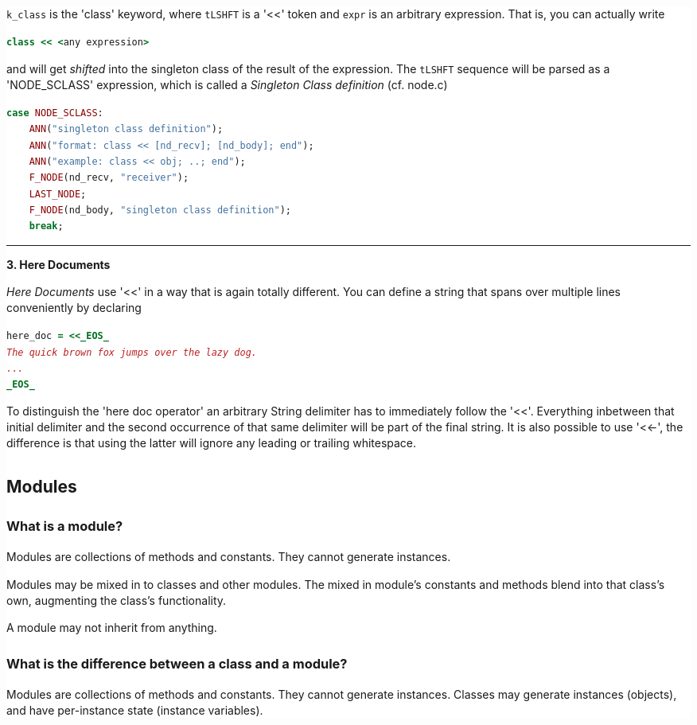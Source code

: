 `k_class` is the 'class' keyword, where `tLSHFT` is a '<<' token and `expr` is an arbitrary expression. That is, you can actually write

```ruby
class << <any expression>
```

and will get *shifted* into the singleton class of the result of the expression. The `tLSHFT` sequence will be parsed as a 'NODE_SCLASS' expression, which is called a *Singleton Class definition* (cf. node.c)

```ruby
case NODE_SCLASS:
    ANN("singleton class definition");
    ANN("format: class << [nd_recv]; [nd_body]; end");
    ANN("example: class << obj; ..; end");
    F_NODE(nd_recv, "receiver");
    LAST_NODE;
    F_NODE(nd_body, "singleton class definition");
    break; 
```

------

**3. Here Documents**

*Here Documents* use '<<' in a way that is again totally different. You can define a string that spans over multiple lines conveniently by declaring

```ruby
here_doc = <<_EOS_
The quick brown fox jumps over the lazy dog.
...
_EOS_
```

To distinguish the 'here doc operator' an arbitrary String delimiter has to immediately follow the '<<'. Everything inbetween that initial delimiter and the second occurrence of that same delimiter will be part of the final string. It is also possible to use '<<-', the difference is that using the latter will ignore any leading or trailing whitespace.


## Modules

### What is a module?

Modules are collections of methods and constants. They cannot generate instances.

Modules may be mixed in to classes and other modules. The mixed in module’s constants and methods blend into that class’s own, augmenting the class’s functionality.

A module may not inherit from anything.

### What is the difference between a class and a module?

Modules are collections of methods and constants. They cannot generate instances. Classes may generate instances (objects), and have per-instance state (instance variables).
